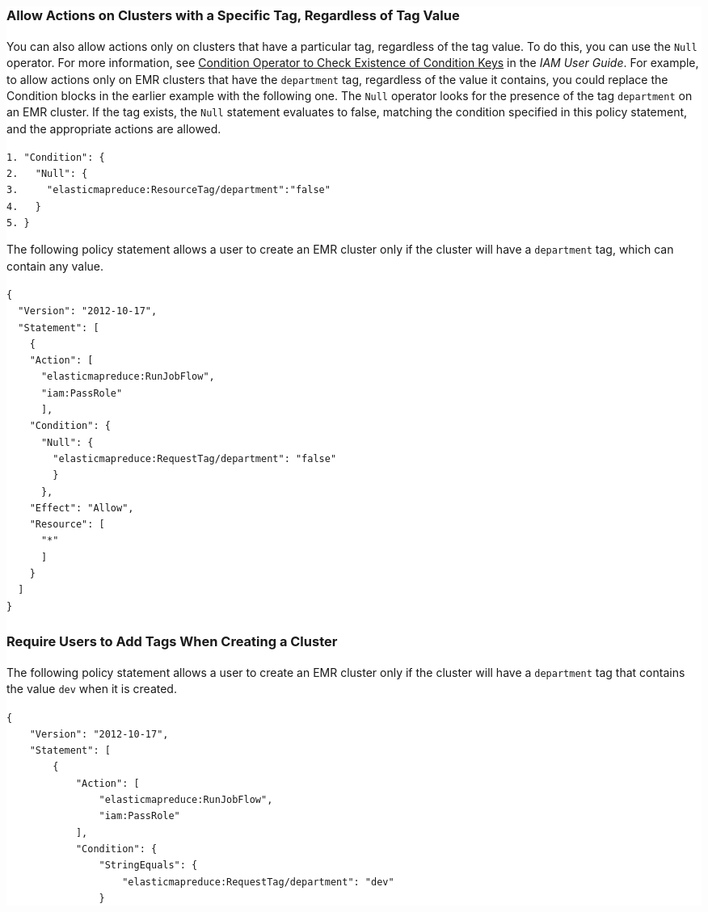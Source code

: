 ### Allow Actions on Clusters with a Specific Tag, Regardless of Tag Value<a name="emr-cluster-access-example-tag"></a>

You can also allow actions only on clusters that have a particular tag, regardless of the tag value\. To do this, you can use the `Null` operator\. For more information, see [Condition Operator to Check Existence of Condition Keys](https://docs.aws.amazon.com/IAM/latest/UserGuide/reference_policies_elements.html#Conditions_Null) in the *IAM User Guide*\. For example, to allow actions only on EMR clusters that have the `department` tag, regardless of the value it contains, you could replace the Condition blocks in the earlier example with the following one\. The `Null` operator looks for the presence of the tag `department` on an EMR cluster\. If the tag exists, the `Null` statement evaluates to false, matching the condition specified in this policy statement, and the appropriate actions are allowed\. 

```
1. "Condition": {
2.   "Null": {
3.     "elasticmapreduce:ResourceTag/department":"false"
4.   }
5. }
```

The following policy statement allows a user to create an EMR cluster only if the cluster will have a `department` tag, which can contain any value\. 

```
{
  "Version": "2012-10-17",
  "Statement": [
    {
    "Action": [
      "elasticmapreduce:RunJobFlow",
      "iam:PassRole"
      ],
    "Condition": {
      "Null": {
        "elasticmapreduce:RequestTag/department": "false"
        }
      },
    "Effect": "Allow",
    "Resource": [
      "*"
      ]
    }
  ]
}
```

### Require Users to Add Tags When Creating a Cluster<a name="emr-cluster-access-requesttag"></a>

The following policy statement allows a user to create an EMR cluster only if the cluster will have a `department` tag that contains the value `dev` when it is created\.

```
{
    "Version": "2012-10-17",
    "Statement": [
        {
            "Action": [
                "elasticmapreduce:RunJobFlow",
                "iam:PassRole"
            ],
            "Condition": {
                "StringEquals": {
                    "elasticmapreduce:RequestTag/department": "dev"
                }
```
